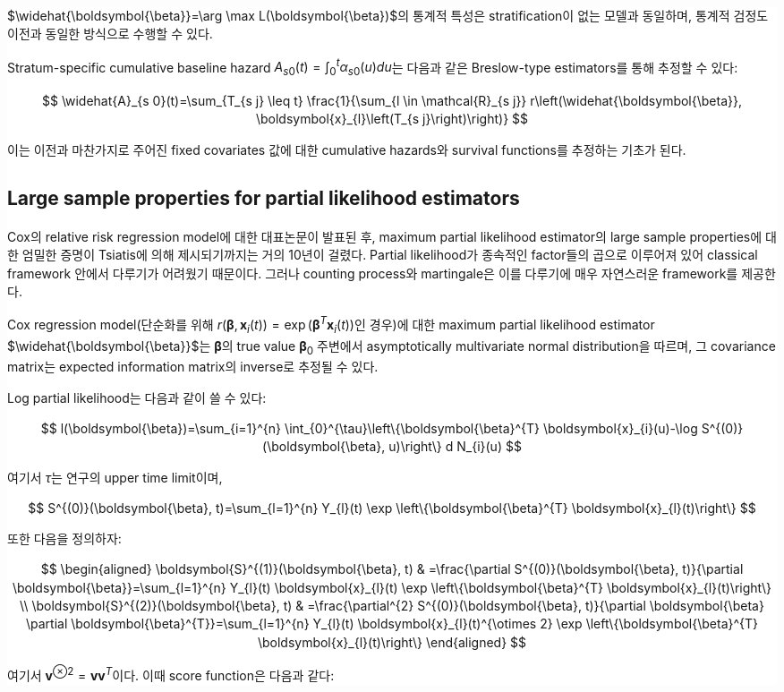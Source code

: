$\widehat{\boldsymbol{\beta}}=\arg \max L(\boldsymbol{\beta})$의 통계적 특성은 stratification이 없는 모델과 동일하며, 통계적 검정도 이전과 동일한 방식으로 수행할 수 있다.

Stratum-specific cumulative baseline hazard $A_{s 0}(t)=\int_{0}^{t} \alpha_{s 0}(u) d u$는 다음과 같은 Breslow-type estimators를 통해 추정할 수 있다:

$$
\widehat{A}_{s 0}(t)=\sum_{T_{s j} \leq t} \frac{1}{\sum_{l \in \mathcal{R}_{s j}} r\left(\widehat{\boldsymbol{\beta}}, \boldsymbol{x}_{l}\left(T_{s j}\right)\right)}
$$

이는 이전과 마찬가지로 주어진 fixed covariates 값에 대한 cumulative hazards와 survival functions를 추정하는 기초가 된다.

## **Large sample properties for partial likelihood estimators**

Cox의 relative risk regression model에 대한 대표논문이 발표된 후, maximum partial likelihood estimator의 large sample properties에 대한 엄밀한 증명이 Tsiatis에 의해 제시되기까지는 거의 10년이 걸렸다. Partial likelihood가 종속적인 factor들의 곱으로 이루어져 있어 classical framework 안에서 다루기가 어려웠기 때문이다. 그러나 counting process와 martingale은 이를 다루기에 매우 자연스러운 framework를 제공한다.

Cox regression model(단순화를 위해 $r\left(\boldsymbol{\beta}, \boldsymbol{x}_{i}(t)\right)=\exp \left(\boldsymbol{\beta}^{T} \boldsymbol{x}_{i}(t)\right)$인 경우)에 대한 maximum partial likelihood estimator $\widehat{\boldsymbol{\beta}}$는 $\boldsymbol{\beta}$의 true value $\boldsymbol{\beta}_{0}$ 주변에서 asymptotically multivariate normal distribution을 따르며, 그 covariance matrix는 expected information matrix의 inverse로 추정될 수 있다.

Log partial likelihood는 다음과 같이 쓸 수 있다:

$$
l(\boldsymbol{\beta})=\sum_{i=1}^{n} \int_{0}^{\tau}\left\{\boldsymbol{\beta}^{T} \boldsymbol{x}_{i}(u)-\log S^{(0)}(\boldsymbol{\beta}, u)\right\} d N_{i}(u)
$$

여기서 $\tau$는 연구의 upper time limit이며,

$$
S^{(0)}(\boldsymbol{\beta}, t)=\sum_{l=1}^{n} Y_{l}(t) \exp \left\{\boldsymbol{\beta}^{T} \boldsymbol{x}_{l}(t)\right\}
$$

또한 다음을 정의하자:

$$
\begin{aligned}
\boldsymbol{S}^{(1)}(\boldsymbol{\beta}, t) & =\frac{\partial S^{(0)}(\boldsymbol{\beta}, t)}{\partial \boldsymbol{\beta}}=\sum_{l=1}^{n} Y_{l}(t) \boldsymbol{x}_{l}(t) \exp \left\{\boldsymbol{\beta}^{T} \boldsymbol{x}_{l}(t)\right\} \\
\boldsymbol{S}^{(2)}(\boldsymbol{\beta}, t) & =\frac{\partial^{2} S^{(0)}(\boldsymbol{\beta}, t)}{\partial \boldsymbol{\beta} \partial \boldsymbol{\beta}^{T}}=\sum_{l=1}^{n} Y_{l}(t) \boldsymbol{x}_{l}(t)^{\otimes 2} \exp \left\{\boldsymbol{\beta}^{T} \boldsymbol{x}_{l}(t)\right\}
\end{aligned}
$$

여기서 $\mathbf{v}^{\otimes 2}=\mathbf{v v}^{T}$이다. 이때 score function은 다음과 같다:

